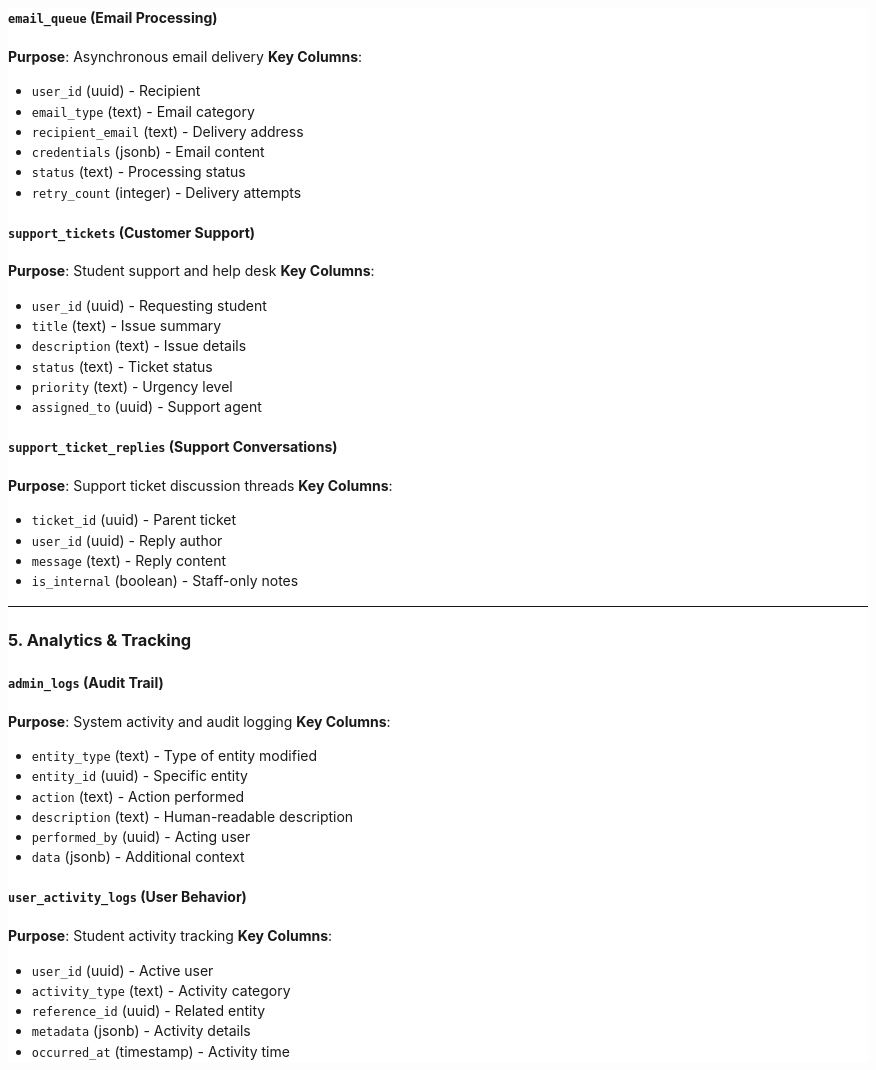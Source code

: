 #### `email_queue` (Email Processing)
**Purpose**: Asynchronous email delivery
**Key Columns**:
- `user_id` (uuid) - Recipient
- `email_type` (text) - Email category
- `recipient_email` (text) - Delivery address
- `credentials` (jsonb) - Email content
- `status` (text) - Processing status
- `retry_count` (integer) - Delivery attempts

#### `support_tickets` (Customer Support)
**Purpose**: Student support and help desk
**Key Columns**:
- `user_id` (uuid) - Requesting student
- `title` (text) - Issue summary
- `description` (text) - Issue details
- `status` (text) - Ticket status
- `priority` (text) - Urgency level
- `assigned_to` (uuid) - Support agent

#### `support_ticket_replies` (Support Conversations)
**Purpose**: Support ticket discussion threads
**Key Columns**:
- `ticket_id` (uuid) - Parent ticket
- `user_id` (uuid) - Reply author
- `message` (text) - Reply content
- `is_internal` (boolean) - Staff-only notes

---

### 5. Analytics & Tracking

#### `admin_logs` (Audit Trail)
**Purpose**: System activity and audit logging
**Key Columns**:
- `entity_type` (text) - Type of entity modified
- `entity_id` (uuid) - Specific entity
- `action` (text) - Action performed
- `description` (text) - Human-readable description
- `performed_by` (uuid) - Acting user
- `data` (jsonb) - Additional context

#### `user_activity_logs` (User Behavior)
**Purpose**: Student activity tracking
**Key Columns**:
- `user_id` (uuid) - Active user
- `activity_type` (text) - Activity category
- `reference_id` (uuid) - Related entity
- `metadata` (jsonb) - Activity details
- `occurred_at` (timestamp) - Activity time
